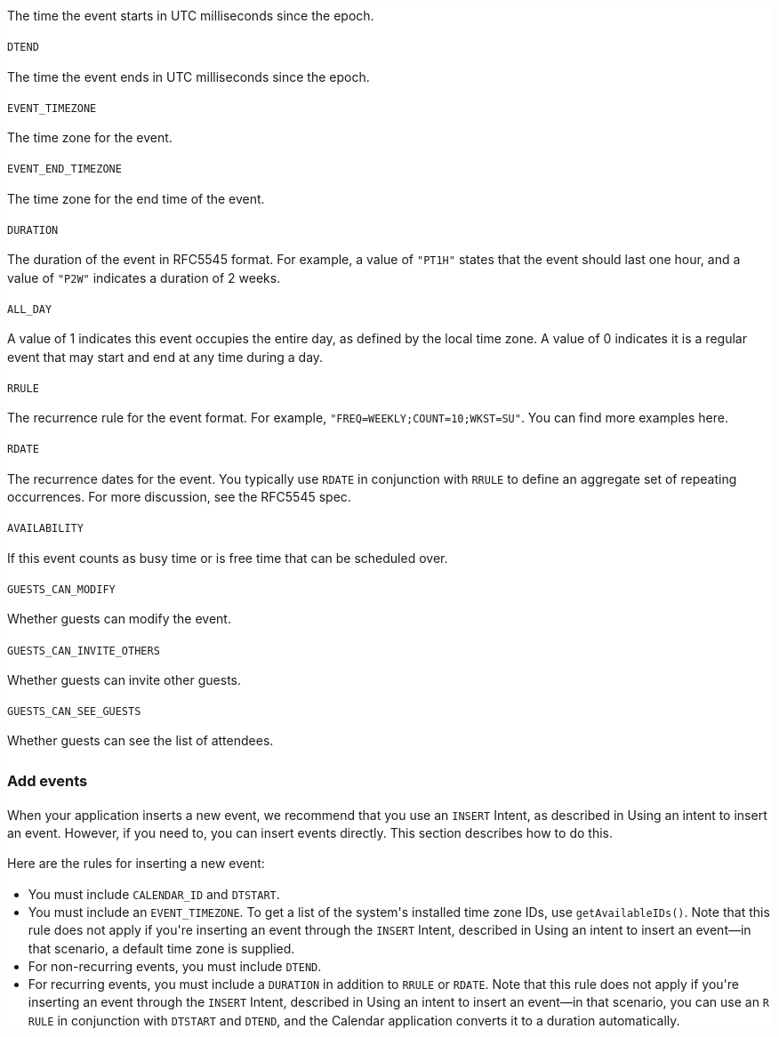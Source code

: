 The time the event starts in UTC milliseconds since the epoch.

`DTEND`

The time the event ends in UTC milliseconds since the epoch.

`EVENT_TIMEZONE`

The time zone for the event.

`EVENT_END_TIMEZONE`

The time zone for the end time of the event.

`DURATION`

The duration of the event in RFC5545 format. For example, a value of `"PT1H"` states that the event should last one hour, and a value of `"P2W"` indicates a duration of 2 weeks.

`ALL_DAY`

A value of 1 indicates this event occupies the entire day, as defined by the local time zone. A value of 0 indicates it is a regular event that may start and end at any time during a day.

`RRULE`

The recurrence rule for the event format. For example, `"FREQ=WEEKLY;COUNT=10;WKST=SU"`. You can find more examples here.

`RDATE`

The recurrence dates for the event. You typically use `RDATE` in conjunction with `RRULE` to define an aggregate set of repeating occurrences. For more discussion, see the RFC5545 spec.

`AVAILABILITY`

If this event counts as busy time or is free time that can be scheduled over.

`GUESTS_CAN_MODIFY`

Whether guests can modify the event.

`GUESTS_CAN_INVITE_OTHERS`

Whether guests can invite other guests.

`GUESTS_CAN_SEE_GUESTS`

Whether guests can see the list of attendees.

### Add events

When your application inserts a new event, we recommend that you use an `INSERT` Intent, as described in Using an intent to insert an event. However, if you need to, you can insert events directly. This section describes how to do this.

Here are the rules for inserting a new event:

*   You must include `CALENDAR_ID` and `DTSTART`.
*   You must include an `EVENT_TIMEZONE`. To get a list of the system's installed time zone IDs, use `getAvailableIDs()`. Note that this rule does not apply if you're inserting an event through the `INSERT` Intent, described in Using an intent to insert an event—in that scenario, a default time zone is supplied.
*   For non-recurring events, you must include `DTEND`.
*   For recurring events, you must include a `DURATION` in addition to `RRULE` or `RDATE`. Note that this rule does not apply if you're inserting an event through the `INSERT` Intent, described in Using an intent to insert an event—in that scenario, you can use an `RRULE` in conjunction with `DTSTART` and `DTEND`, and the Calendar application converts it to a duration automatically.
